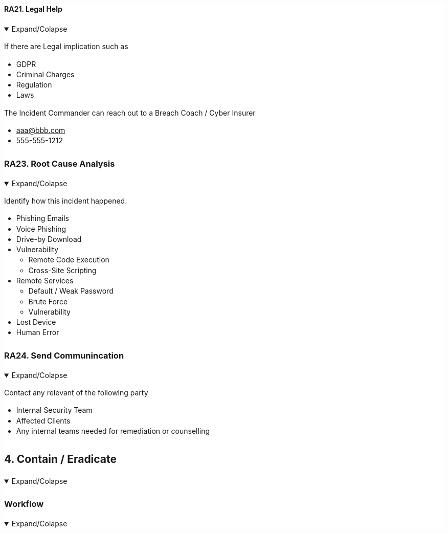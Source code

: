 #### RA21. Legal Help
<details open>
<summary>Expand/Colapse</summary>

If there are Legal implication such as
- GDPR
- Criminal Charges
- Regulation
- Laws

The Incident Commander can reach out to a Breach Coach / Cyber Insurer
- aaa@bbb.com
- 555-555-1212

</details>

### RA23. Root Cause Analysis
<details open>
<summary>Expand/Colapse</summary>

Identify how this incident happened. 
- Phishing Emails
- Voice Phishing
- Drive-by Download
- Vulnerability
    - Remote Code Execution
    - Cross-Site Scripting
- Remote Services
    - Default / Weak Password
    - Brute Force
    - Vulnerability
- Lost Device
- Human Error

</details>

### RA24. Send Communincation
<details open>
<summary>Expand/Colapse</summary>

Contact any relevant of the following party
- Internal Security Team
- Affected Clients
- Any internal teams needed for remediation or counselling 

</details>
</details>


## 4. Contain / Eradicate
<details open>
<summary>Expand/Colapse</summary>

### Workflow
<details open>
<summary>Expand/Colapse</summary>
